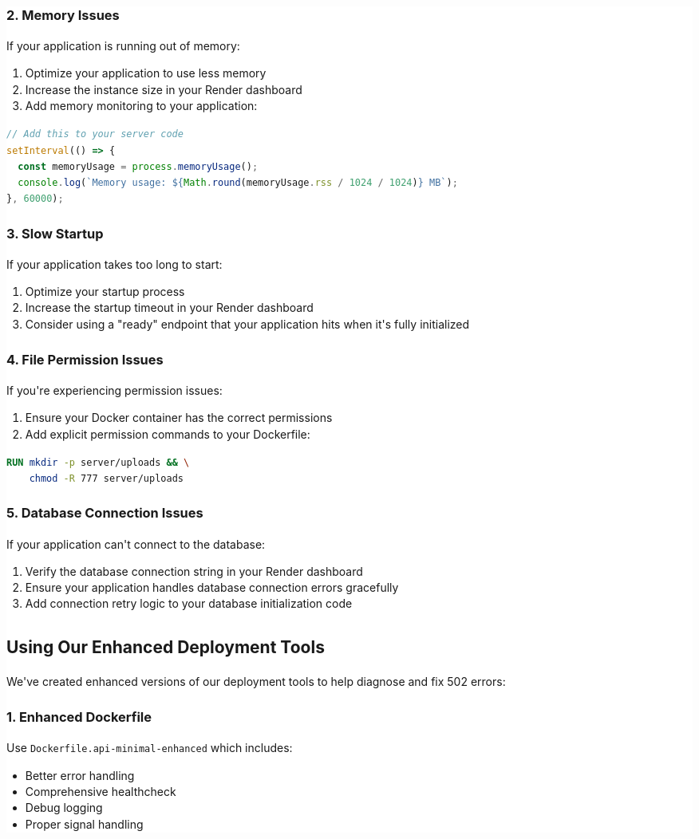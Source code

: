 ### 2. Memory Issues

If your application is running out of memory:

1. Optimize your application to use less memory
2. Increase the instance size in your Render dashboard
3. Add memory monitoring to your application:

```javascript
// Add this to your server code
setInterval(() => {
  const memoryUsage = process.memoryUsage();
  console.log(`Memory usage: ${Math.round(memoryUsage.rss / 1024 / 1024)} MB`);
}, 60000);
```

### 3. Slow Startup

If your application takes too long to start:

1. Optimize your startup process
2. Increase the startup timeout in your Render dashboard
3. Consider using a "ready" endpoint that your application hits when it's fully initialized

### 4. File Permission Issues

If you're experiencing permission issues:

1. Ensure your Docker container has the correct permissions
2. Add explicit permission commands to your Dockerfile:

```dockerfile
RUN mkdir -p server/uploads && \
    chmod -R 777 server/uploads
```

### 5. Database Connection Issues

If your application can't connect to the database:

1. Verify the database connection string in your Render dashboard
2. Ensure your application handles database connection errors gracefully
3. Add connection retry logic to your database initialization code

## Using Our Enhanced Deployment Tools

We've created enhanced versions of our deployment tools to help diagnose and fix 502 errors:

### 1. Enhanced Dockerfile

Use `Dockerfile.api-minimal-enhanced` which includes:
- Better error handling
- Comprehensive healthcheck
- Debug logging
- Proper signal handling
